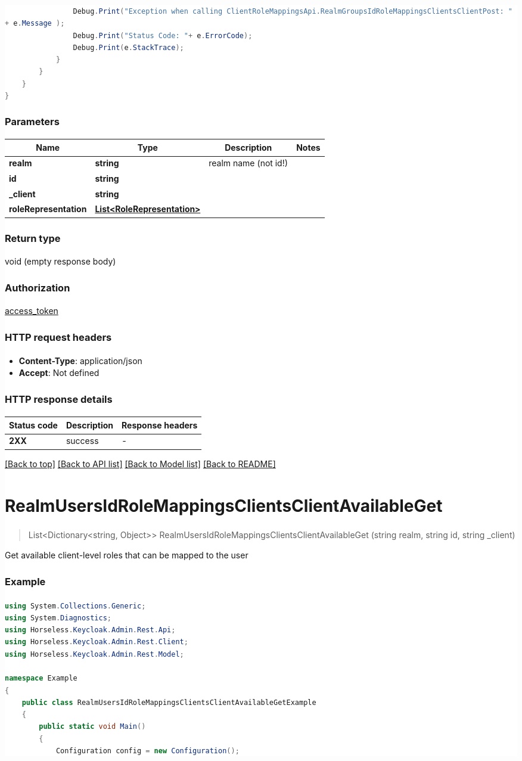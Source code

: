 ```csharp
                Debug.Print("Exception when calling ClientRoleMappingsApi.RealmGroupsIdRoleMappingsClientsClientPost: " + e.Message );
                Debug.Print("Status Code: "+ e.ErrorCode);
                Debug.Print(e.StackTrace);
            }
        }
    }
}
```

### Parameters

Name | Type | Description  | Notes
------------- | ------------- | ------------- | -------------
 **realm** | **string**| realm name (not id!) | 
 **id** | **string**|  | 
 **_client** | **string**|  | 
 **roleRepresentation** | [**List&lt;RoleRepresentation&gt;**](RoleRepresentation.md)|  | 

### Return type

void (empty response body)

### Authorization

[access_token](../README.md#access_token)

### HTTP request headers

 - **Content-Type**: application/json
 - **Accept**: Not defined


### HTTP response details
| Status code | Description | Response headers |
|-------------|-------------|------------------|
| **2XX** | success |  -  |

[[Back to top]](#) [[Back to API list]](../README.md#documentation-for-api-endpoints) [[Back to Model list]](../README.md#documentation-for-models) [[Back to README]](../README.md)

<a name="realmusersidrolemappingsclientsclientavailableget"></a>
# **RealmUsersIdRoleMappingsClientsClientAvailableGet**
> List&lt;Dictionary&lt;string, Object&gt;&gt; RealmUsersIdRoleMappingsClientsClientAvailableGet (string realm, string id, string _client)

Get available client-level roles that can be mapped to the user

### Example
```csharp
using System.Collections.Generic;
using System.Diagnostics;
using Horseless.Keycloak.Admin.Rest.Api;
using Horseless.Keycloak.Admin.Rest.Client;
using Horseless.Keycloak.Admin.Rest.Model;

namespace Example
{
    public class RealmUsersIdRoleMappingsClientsClientAvailableGetExample
    {
        public static void Main()
        {
            Configuration config = new Configuration();
```
